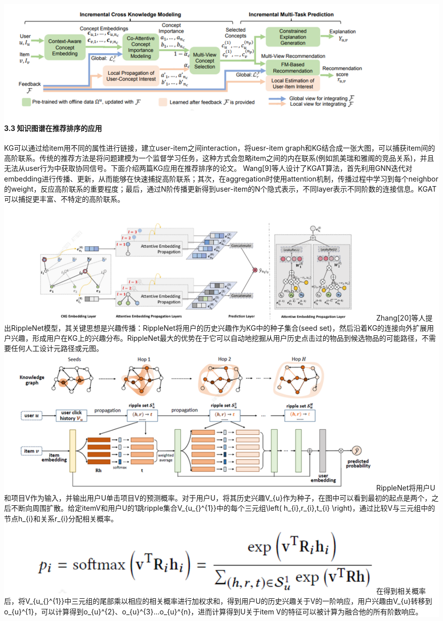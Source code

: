 ![image.png](面向推荐的汽车知识图谱构建.assets/bVc1AXH-20220809211821021.png)

#### 3.3 知识图谱在推荐排序的应用

KG可以通过给item用不同的属性进行链接，建立user-item之间interaction，将uesr-item graph和KG结合成一张大图，可以捕获item间的高阶联系。传统的推荐方法是将问题建模为一个监督学习任务，这种方式会忽略item之间的内在联系(例如凯美瑞和雅阁的竞品关系)，并且无法从user行为中获取协同信号。下面介绍两篇KG应用在推荐排序的论文。
Wang[9]等人设计了KGAT算法，首先利用GNN迭代对embedding进行传播、更新，从而能够在快速捕捉高阶联系；其次，在aggregation时使用attention机制，传播过程中学习到每个neighbor的weight，反应高阶联系的重要程度；最后，通过N阶传播更新得到user-item的N个隐式表示，不同layer表示不同阶数的连接信息。KGAT可以捕捉更丰富、不特定的高阶联系。
![image.png](面向推荐的汽车知识图谱构建.assets/bVc1AXM.png)
Zhang[20]等人提出RippleNet模型，其关键思想是兴趣传播：RippleNet将用户的历史兴趣作为KG中的种子集合(seed set)，然后沿着KG的连接向外扩展用户兴趣，形成用户在KG上的兴趣分布。RippleNet最大的优势在于它可以自动地挖掘从用户历史点击过的物品到候选物品的可能路径，不需要任何人工设计元路径或元图。
![image.png](面向推荐的汽车知识图谱构建.assets/bVc1AX2.png)
RippleNet将用户U和项目V作为输入，并输出用户U单击项目V的预测概率。对于用户U，将其历史兴趣V_{u}作为种子，在图中可以看到最初的起点是两个，之后不断向周围扩散。给定itemV和用户U的1跳ripple集合V_{u_{}^{1}}中的每个三元组\left( h_{i},r_{i},t_{i} \right)，通过比较V与三元组中的节点h_{i}和关系r_{i}分配相关概率。
![image.png](面向推荐的汽车知识图谱构建.assets/bVc1AYb.png)
在得到相关概率后，将V_{u_{}^{1}}中三元组的尾部乘以相应的相关概率进行加权求和，得到用户U的历史兴趣关于V的一阶响应，用户兴趣由V_{u}转移到o_{u}^{1}，可以计算得到o_{u}^{2}、o_{u}^{3}...o_{u}^{n}，进而计算得到U关于item V的特征可以被计算为融合他的所有阶数响应。
